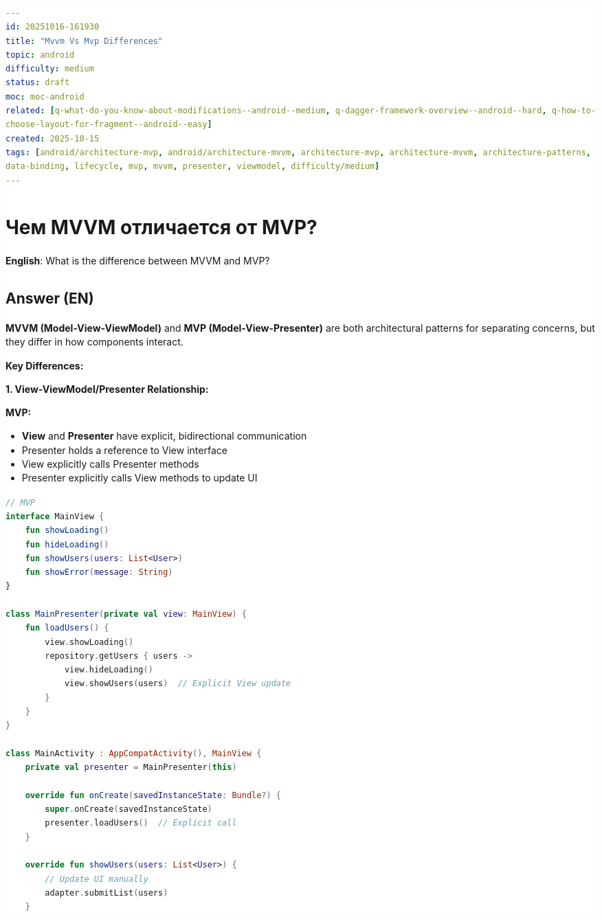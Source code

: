```yaml
---
id: 20251016-161930
title: "Mvvm Vs Mvp Differences"
topic: android
difficulty: medium
status: draft
moc: moc-android
related: [q-what-do-you-know-about-modifications--android--medium, q-dagger-framework-overview--android--hard, q-how-to-choose-layout-for-fragment--android--easy]
created: 2025-10-15
tags: [android/architecture-mvp, android/architecture-mvvm, architecture-mvp, architecture-mvvm, architecture-patterns, data-binding, lifecycle, mvp, mvvm, presenter, viewmodel, difficulty/medium]
---
```

# Чем MVVM отличается от MVP?

**English**: What is the difference between MVVM and MVP?

## Answer (EN)
**MVVM (Model-View-ViewModel)** and **MVP (Model-View-Presenter)** are both architectural patterns for separating concerns, but they differ in how components interact.

**Key Differences:**

**1. View-ViewModel/Presenter Relationship:**

**MVP:**
- **View** and **Presenter** have explicit, bidirectional communication
- Presenter holds a reference to View interface
- View explicitly calls Presenter methods
- Presenter explicitly calls View methods to update UI

```kotlin
// MVP
interface MainView {
    fun showLoading()
    fun hideLoading()
    fun showUsers(users: List<User>)
    fun showError(message: String)
}

class MainPresenter(private val view: MainView) {
    fun loadUsers() {
        view.showLoading()
        repository.getUsers { users ->
            view.hideLoading()
            view.showUsers(users)  // Explicit View update
        }
    }
}

class MainActivity : AppCompatActivity(), MainView {
    private val presenter = MainPresenter(this)

    override fun onCreate(savedInstanceState: Bundle?) {
        super.onCreate(savedInstanceState)
        presenter.loadUsers()  // Explicit call
    }

    override fun showUsers(users: List<User>) {
        // Update UI manually
        adapter.submitList(users)
    }
```